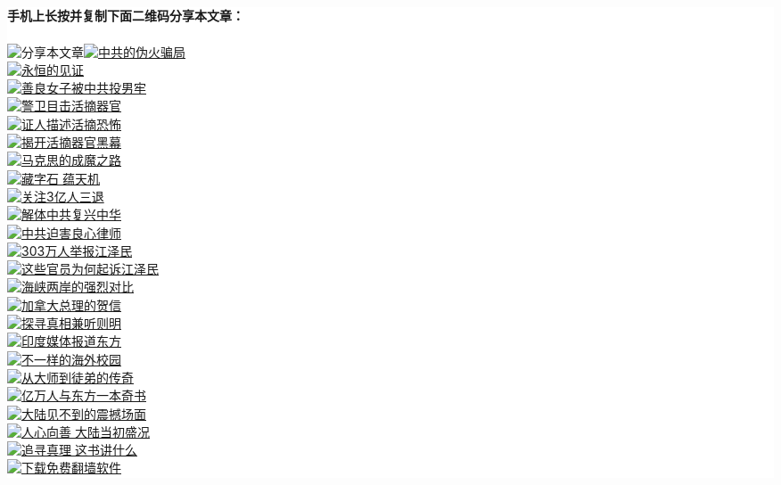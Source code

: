 <strong>手机上长按并复制下面二维码分享本文章：</strong><br><br><img src="http://d1p1.ip.zn2.us/v.php?action=qrcode&url=/gb/15/7/27/n4490104.md%231" title="分享本文章"></td><td VALIGN=TOP><a href="/gb/16/1/21/n4622075.md?dfh#1" target="_blank"><img src="https://raw.githubusercontent.com/onzhi266/djy/master/gb/300/wei-f1.jpg" title="中共的伪火骗局"  alt="中共的伪火骗局"></a><br><a href="https://github.com/onzhi266/www/blob/master/README.md?dfh#9" target="_blank"><img src="https://raw.githubusercontent.com/onzhi266/djy/master/gb/300/yong-h.jpg" title="永恒的见证"  alt="永恒的见证"></a><br><a href="/gb/13/9/29/n3974789.md?dfh#1" target="_blank"><img src="https://raw.githubusercontent.com/onzhi266/djy/master/gb/300/shang-lnz.jpg" title="善良女子被中共投男牢"  alt="善良女子被中共投男牢"></a><br><a href="/gb/16/3/16/n4663449.md?dfh#1" target="_blank"><img src="https://raw.githubusercontent.com/onzhi266/djy/master/gb/300/huo-z3.jpg" title="警卫目击活摘器官"  alt="警卫目击活摘器官"></a><br><a href="/gb/16/8/7/n8177641.md?dfh#1" target="_blank"><img src="https://raw.githubusercontent.com/onzhi266/djy/master/gb/300/huo-z4.jpg" title="证人描述活摘恐怖"  alt="证人描述活摘恐怖"></a><br><a href="/gb/10/4/19/n2881569.md?dfh#1" target="_blank"><img src="https://raw.githubusercontent.com/onzhi266/djy/master/gb/300/huo-z1.jpg" title="揭开活摘器官黑幕"  alt="揭开活摘器官黑幕"></a><br><a href="/gb/10/11/7/n3077476.md?dfh#1" target="_blank"><img src="https://raw.githubusercontent.com/onzhi266/djy/master/gb/300/ma-ks.jpg" title="马克思的成魔之路"  alt="马克思的成魔之路"></a><br><a href="/gb/14/6/9/n4173977.md?dfh#1" target="_blank"><img src="https://raw.githubusercontent.com/onzhi266/djy/master/gb/300/chang-zs.jpg" title="藏字石 蕴天机"  alt="藏字石 蕴天机"></a><br><a href="/gb/18/5/10/n10381511.md?dfh#1" target="_blank"><img src="https://raw.githubusercontent.com/onzhi266/djy/master/gb/300/st1.jpg" title="关注3亿人三退"  alt="关注3亿人三退"></a><br><a href="/gb/18/3/21/n10237682.md?dfh#1" target="_blank"><img src="https://raw.githubusercontent.com/onzhi266/djy/master/gb/300/jie-t.jpg" title="解体中共复兴中华"  alt="解体中共复兴中华"></a><br><a href="/gb/9/2/9/n2422991.md?dfh#1" target="_blank"><img src="https://raw.githubusercontent.com/onzhi266/djy/master/gb/300/gao-zs.jpg" title="中共迫害良心律师"  alt="中共迫害良心律师"></a><br><a href="/gb/18/12/9/n10900044.md?dfh#1" target="_blank"><img src="https://raw.githubusercontent.com/onzhi266/djy/master/gb/300/sj1.jpg" title="303万人举报江泽民"  alt="303万人举报江泽民"></a><br><a href="/gb/18/8/28/n10672014.md?dfh#1" target="_blank"><img src="https://raw.githubusercontent.com/onzhi266/djy/master/gb/300/sj2.jpg" title="这些官员为何起诉江泽民"  alt="这些官员为何起诉江泽民"></a><br><a href="/gb/8/12/18/n2367165.md?dfh#1" target="_blank"><img src="https://raw.githubusercontent.com/onzhi266/djy/master/gb/300/liangan.jpg" title="海峡两岸的强烈对比"  alt="海峡两岸的强烈对比"></a><br><a href="/gb/15/12/10/n4593139.md?dfh#1" target="_blank"><img src="https://raw.githubusercontent.com/onzhi266/djy/master/gb/300/jia-ndzl.jpg" title="加拿大总理的贺信"  alt="加拿大总理的贺信"></a><br><a href="/gb/11/6/17/n3289382.md?dfh#1" target="_blank"><img src="https://raw.githubusercontent.com/onzhi266/djy/master/gb/300/xiao-wd.jpg" title="探寻真相兼听则明"  alt="探寻真相兼听则明"></a><br><a href="/gb/18/10/27/n10812623.md?dfh#1" target="_blank"><img src="https://raw.githubusercontent.com/onzhi266/djy/master/gb/300/yindu.jpg" title="印度媒体报道东方"  alt="印度媒体报道东方"></a><br><a href="/gb/18/6/9/n10469652.md?dfh#1" target="_blank"><img src="https://raw.githubusercontent.com/onzhi266/djy/master/gb/300/xie-j.jpg" title="不一样的海外校园"  alt="不一样的海外校园"></a><br><a href="/gb/7/4/5/n1669415.md?dfh#1" target="_blank"><img src="https://raw.githubusercontent.com/onzhi266/djy/master/gb/300/li-up.jpg" title="从大师到徒弟的传奇"  alt="从大师到徒弟的传奇"></a><br><a href="/gb/17/5/26/n9191512.md?dfh#1" target="_blank"><img src="https://raw.githubusercontent.com/onzhi266/djy/master/gb/300/zfl2.jpg" title="亿万人与东方一本奇书"  alt="亿万人与东方一本奇书"></a><br><a href="/gb/13/11/27/n4020290.md?dfh#1" target="_blank"><img src="https://raw.githubusercontent.com/onzhi266/djy/master/gb/300/zhen-h.jpg" title="大陆见不到的震撼场面"  alt="大陆见不到的震撼场面"></a><br><a href="/gb/15/7/17/n4482910.md?dfh#1" target="_blank"><img src="https://raw.githubusercontent.com/onzhi266/djy/master/gb/300/dalu-sk.jpg" title="人心向善 大陆当初盛况"  alt="人心向善 大陆当初盛况"></a><br><a href="/gb/19/1/5/n10955468.md?dfh#1" target="_blank"><img src="https://raw.githubusercontent.com/onzhi266/djy/master/gb/300/zfl1.jpg" title="追寻真理 这书讲什么"  alt="追寻真理 这书讲什么"></a><br><a href="https://github.com/bannedbook/fanqiang/wiki" target="_blank"><img src="https://raw.githubusercontent.com/onzhi266/djy/master/gb/300/fq1.jpg" title="下载免费翻墙软件"  alt="下载免费翻墙软件"></a><br></td></tr></table>